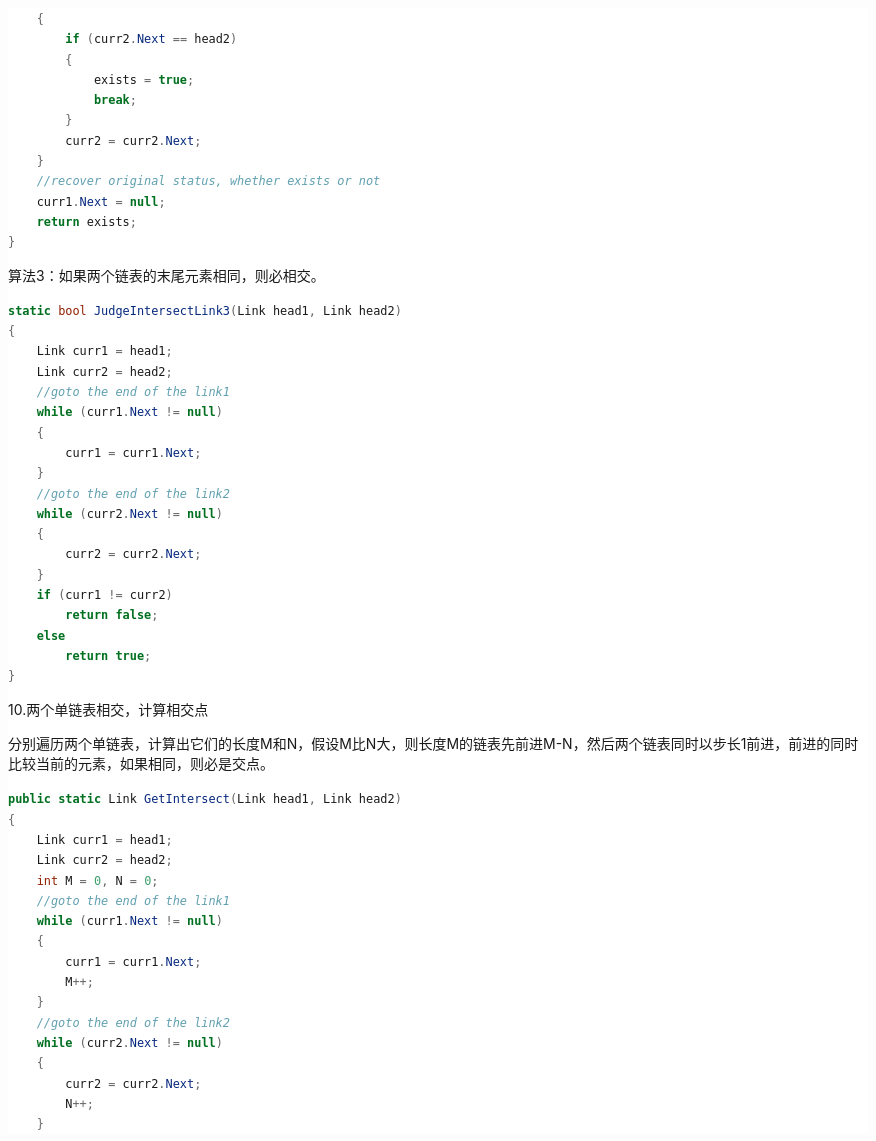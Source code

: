 ```c#
    {
        if (curr2.Next == head2)
        {
            exists = true;
            break;
        }
        curr2 = curr2.Next;
    }
    //recover original status, whether exists or not
    curr1.Next = null;
    return exists;
}
```





 



算法3：如果两个链表的末尾元素相同，则必相交。

```c#
static bool JudgeIntersectLink3(Link head1, Link head2)
{
    Link curr1 = head1;
    Link curr2 = head2;
    //goto the end of the link1
    while (curr1.Next != null)
    {
        curr1 = curr1.Next;
    }
    //goto the end of the link2
    while (curr2.Next != null)
    {
        curr2 = curr2.Next;
    }
    if (curr1 != curr2)
        return false;
    else
        return true;
}
```

 

10.两个单链表相交，计算相交点

分别遍历两个单链表，计算出它们的长度M和N，假设M比N大，则长度M的链表先前进M-N，然后两个链表同时以步长1前进，前进的同时比较当前的元素，如果相同，则必是交点。

```c#
public static Link GetIntersect(Link head1, Link head2)
{
    Link curr1 = head1;
    Link curr2 = head2;
    int M = 0, N = 0;
    //goto the end of the link1
    while (curr1.Next != null)
    {
        curr1 = curr1.Next;
        M++;
    }
    //goto the end of the link2
    while (curr2.Next != null)
    {
        curr2 = curr2.Next;
        N++;
    }
```
